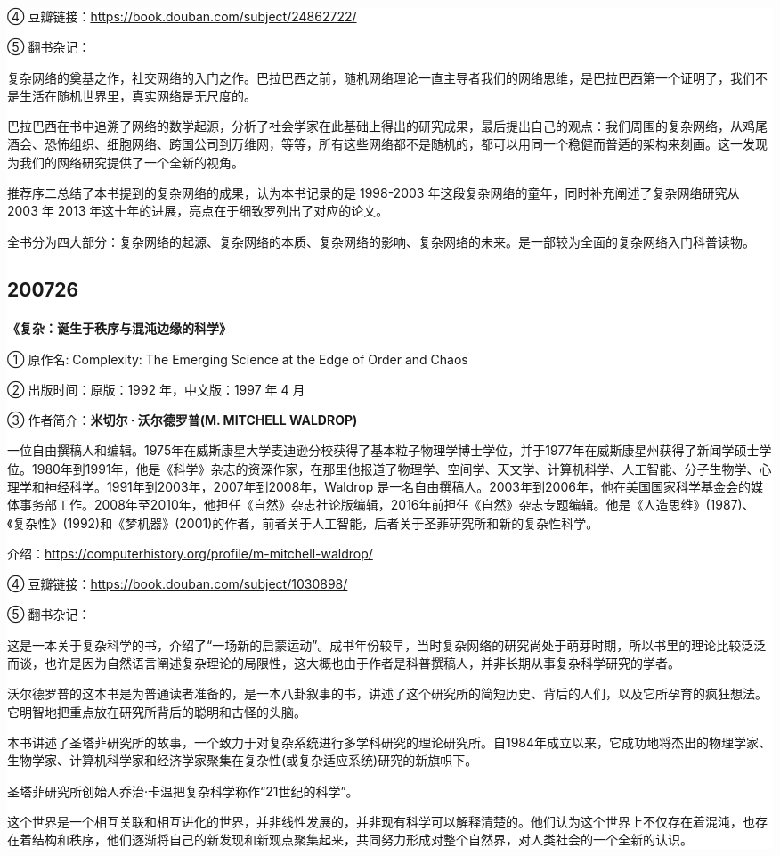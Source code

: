 ④ 豆瓣链接：https://book.douban.com/subject/24862722/

⑤ 翻书杂记：

复杂网络的奠基之作，社交网络的入门之作。巴拉巴西之前，随机网络理论一直主导者我们的网络思维，是巴拉巴西第一个证明了，我们不是生活在随机世界里，真实网络是无尺度的。

巴拉巴西在书中追溯了网络的数学起源，分析了社会学家在此基础上得出的研究成果，最后提出自己的观点：我们周围的复杂网络，从鸡尾酒会、恐怖组织、细胞网络、跨国公司到万维网，等等，所有这些网络都不是随机的，都可以用同一个稳健而普适的架构来刻画。这一发现为我们的网络研究提供了一个全新的视角。

推荐序二总结了本书提到的复杂网络的成果，认为本书记录的是 1998-2003 年这段复杂网络的童年，同时补充阐述了复杂网络研究从 2003 年 2013 年这十年的进展，亮点在于细致罗列出了对应的论文。

全书分为四大部分：复杂网络的起源、复杂网络的本质、复杂网络的影响、复杂网络的未来。是一部较为全面的复杂网络入门科普读物。

## 200726

**《复杂：诞生于秩序与混沌边缘的科学》**

① 原作名: Complexity: The Emerging Science at the Edge of Order and Chaos

② 出版时间：原版：1992 年，中文版：1997 年 4 月

③ 作者简介：**米切尔 · 沃尔德罗普(M. MITCHELL WALDROP)**

一位自由撰稿人和编辑。1975年在威斯康星大学麦迪逊分校获得了基本粒子物理学博士学位，并于1977年在威斯康星州获得了新闻学硕士学位。1980年到1991年，他是《科学》杂志的资深作家，在那里他报道了物理学、空间学、天文学、计算机科学、人工智能、分子生物学、心理学和神经科学。1991年到2003年，2007年到2008年，Waldrop 是一名自由撰稿人。2003年到2006年，他在美国国家科学基金会的媒体事务部工作。2008年至2010年，他担任《自然》杂志社论版编辑，2016年前担任《自然》杂志专题编辑。他是《人造思维》(1987)、《复杂性》(1992)和《梦机器》(2001)的作者，前者关于人工智能，后者关于圣菲研究所和新的复杂性科学。

介绍：https://computerhistory.org/profile/m-mitchell-waldrop/

④ 豆瓣链接：https://book.douban.com/subject/1030898/

⑤ 翻书杂记：

这是一本关于复杂科学的书，介绍了“一场新的启蒙运动”。成书年份较早，当时复杂网络的研究尚处于萌芽时期，所以书里的理论比较泛泛而谈，也许是因为自然语言阐述复杂理论的局限性，这大概也由于作者是科普撰稿人，并非长期从事复杂科学研究的学者。

沃尔德罗普的这本书是为普通读者准备的，是一本八卦叙事的书，讲述了这个研究所的简短历史、背后的人们，以及它所孕育的疯狂想法。它明智地把重点放在研究所背后的聪明和古怪的头脑。

本书讲述了圣塔菲研究所的故事，一个致力于对复杂系统进行多学科研究的理论研究所。自1984年成立以来，它成功地将杰出的物理学家、生物学家、计算机科学家和经济学家聚集在复杂性(或复杂适应系统)研究的新旗帜下。

圣塔菲研究所创始人乔治·卡温把复杂科学称作“21世纪的科学”。

这个世界是一个相互关联和相互进化的世界，并非线性发展的，并非现有科学可以解释清楚的。他们认为这个世界上不仅存在着混沌，也存在着结构和秩序，他们逐渐将自己的新发现和新观点聚集起来，共同努力形成对整个自然界，对人类社会的一个全新的认识。